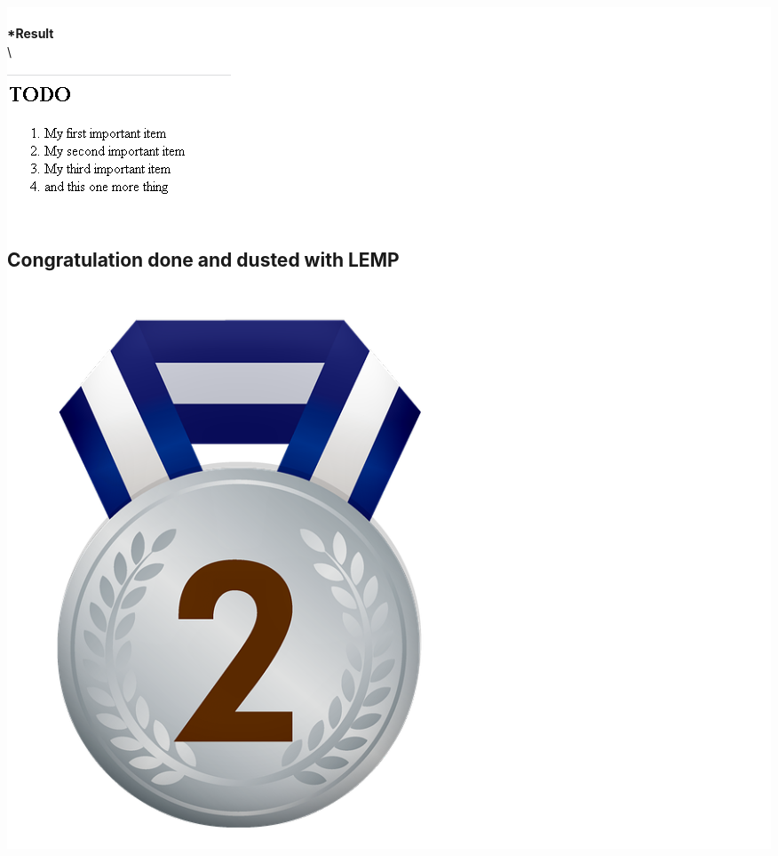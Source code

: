 
\
__*Result__
\
\

![todo](/images/data2.PNG)


## __Congratulation done and dusted with LEMP__

![congrats](/images/medal_2.PNG)